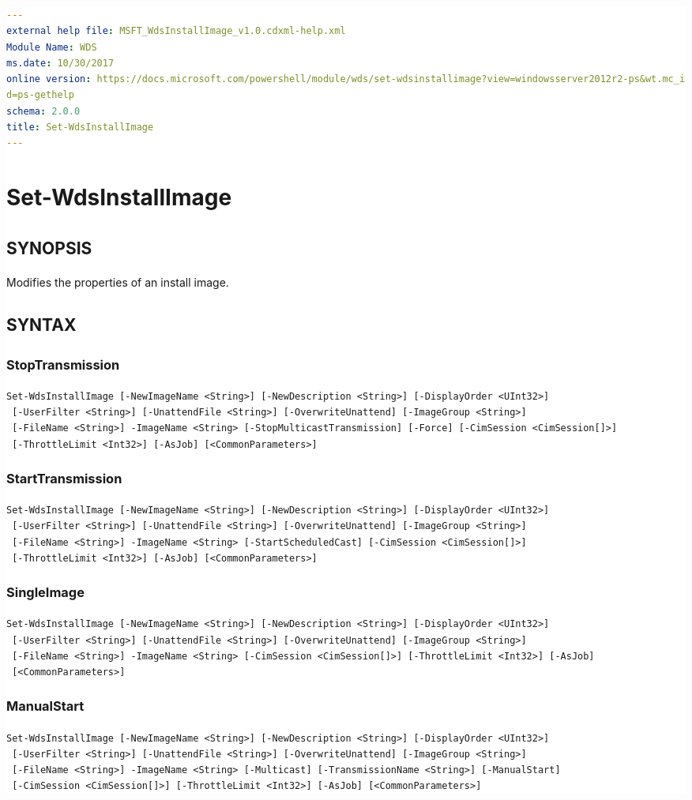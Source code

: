 ```yaml
---
external help file: MSFT_WdsInstallImage_v1.0.cdxml-help.xml
Module Name: WDS
ms.date: 10/30/2017
online version: https://docs.microsoft.com/powershell/module/wds/set-wdsinstallimage?view=windowsserver2012r2-ps&wt.mc_id=ps-gethelp
schema: 2.0.0
title: Set-WdsInstallImage
---
```


# Set-WdsInstallImage

## SYNOPSIS
Modifies the properties of an install image.

## SYNTAX

### StopTransmission
```
Set-WdsInstallImage [-NewImageName <String>] [-NewDescription <String>] [-DisplayOrder <UInt32>]
 [-UserFilter <String>] [-UnattendFile <String>] [-OverwriteUnattend] [-ImageGroup <String>]
 [-FileName <String>] -ImageName <String> [-StopMulticastTransmission] [-Force] [-CimSession <CimSession[]>]
 [-ThrottleLimit <Int32>] [-AsJob] [<CommonParameters>]
```

### StartTransmission
```
Set-WdsInstallImage [-NewImageName <String>] [-NewDescription <String>] [-DisplayOrder <UInt32>]
 [-UserFilter <String>] [-UnattendFile <String>] [-OverwriteUnattend] [-ImageGroup <String>]
 [-FileName <String>] -ImageName <String> [-StartScheduledCast] [-CimSession <CimSession[]>]
 [-ThrottleLimit <Int32>] [-AsJob] [<CommonParameters>]
```

### SingleImage
```
Set-WdsInstallImage [-NewImageName <String>] [-NewDescription <String>] [-DisplayOrder <UInt32>]
 [-UserFilter <String>] [-UnattendFile <String>] [-OverwriteUnattend] [-ImageGroup <String>]
 [-FileName <String>] -ImageName <String> [-CimSession <CimSession[]>] [-ThrottleLimit <Int32>] [-AsJob]
 [<CommonParameters>]
```

### ManualStart
```
Set-WdsInstallImage [-NewImageName <String>] [-NewDescription <String>] [-DisplayOrder <UInt32>]
 [-UserFilter <String>] [-UnattendFile <String>] [-OverwriteUnattend] [-ImageGroup <String>]
 [-FileName <String>] -ImageName <String> [-Multicast] [-TransmissionName <String>] [-ManualStart]
 [-CimSession <CimSession[]>] [-ThrottleLimit <Int32>] [-AsJob] [<CommonParameters>]
```
